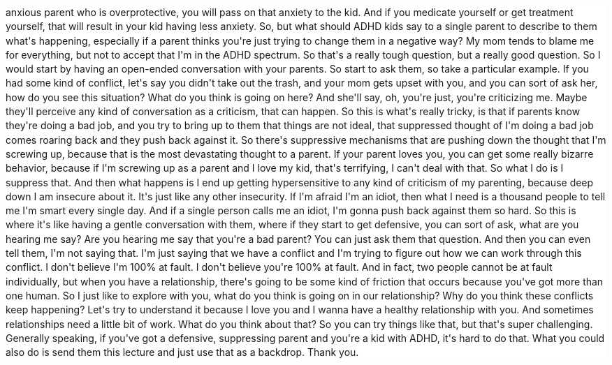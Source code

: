 anxious parent who is overprotective, you will pass on that anxiety to the kid. And if you medicate yourself or get treatment yourself, that will result in your kid having less anxiety. So, but what should ADHD kids say to a single parent to describe to them what's happening, especially if a parent thinks you're just trying to change them in a negative way? My mom tends to blame me for everything, but not to accept that I'm in the ADHD spectrum. So that's a really tough question, but a really good question. So I would start by having an open-ended conversation with your parents. So start to ask them, so take a particular example. If you had some kind of conflict, let's say you didn't take out the trash, and your mom gets upset with you, and you can sort of ask her, how do you see this situation? What do you think is going on here? And she'll say, oh, you're just, you're criticizing me. Maybe they'll perceive any kind of conversation as a criticism, that can happen. So this is what's really tricky, is that if parents know they're doing a bad job, and you try to bring up to them that things are not ideal, that suppressed thought of I'm doing a bad job comes roaring back and they push back against it. So there's suppressive mechanisms that are pushing down the thought that I'm screwing up, because that is the most devastating thought to a parent. If your parent loves you, you can get some really bizarre behavior, because if I'm screwing up as a parent and I love my kid, that's terrifying, I can't deal with that. So what I do is I suppress that. And then what happens is I end up getting hypersensitive to any kind of criticism of my parenting, because deep down I am insecure about it. It's just like any other insecurity. If I'm afraid I'm an idiot, then what I need is a thousand people to tell me I'm smart every single day. And if a single person calls me an idiot, I'm gonna push back against them so hard. So this is where it's like having a gentle conversation with them, where if they start to get defensive, you can sort of ask, what are you hearing me say? Are you hearing me say that you're a bad parent? You can just ask them that question. And then you can even tell them, I'm not saying that. I'm just saying that we have a conflict and I'm trying to figure out how we can work through this conflict. I don't believe I'm 100% at fault. I don't believe you're 100% at fault. And in fact, two people cannot be at fault individually, but when you have a relationship, there's going to be some kind of friction that occurs because you've got more than one human. So I just like to explore with you, what do you think is going on in our relationship? Why do you think these conflicts keep happening? Let's try to understand it because I love you and I wanna have a healthy relationship with you. And sometimes relationships need a little bit of work. What do you think about that? So you can try things like that, but that's super challenging. Generally speaking, if you've got a defensive, suppressing parent and you're a kid with ADHD, it's hard to do that. What you could also do is send them this lecture and just use that as a backdrop. Thank you.